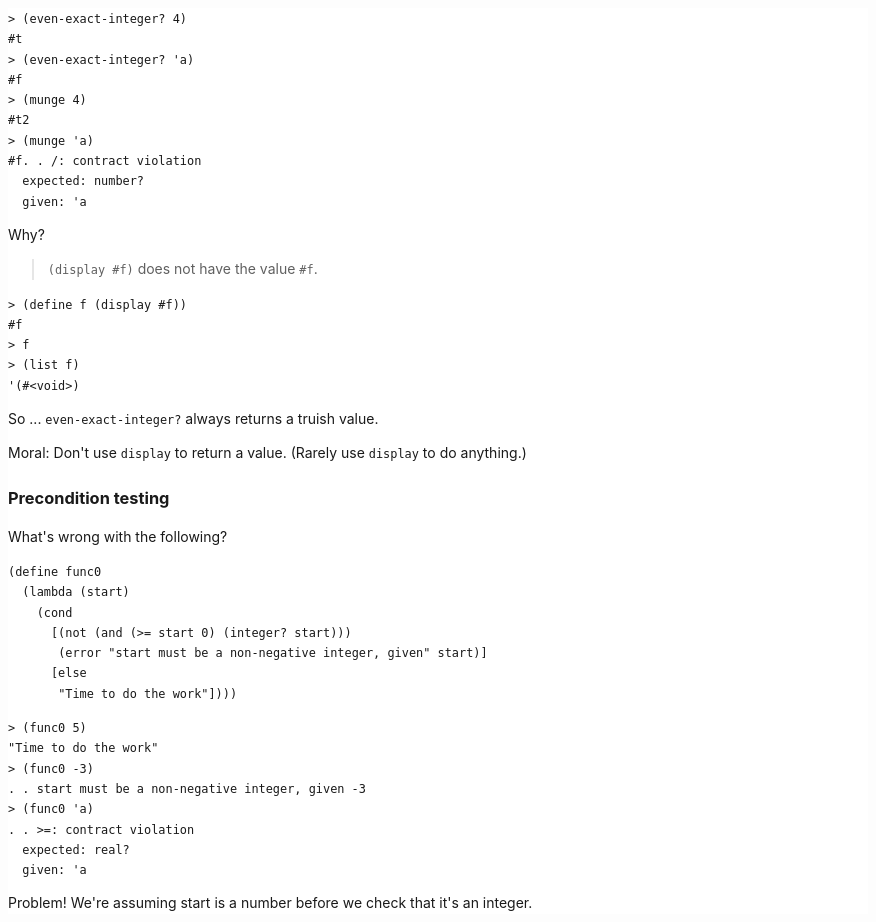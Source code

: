```
> (even-exact-integer? 4)
#t
> (even-exact-integer? 'a)
#f
> (munge 4)
#t2
> (munge 'a)
#f. . /: contract violation
  expected: number?
  given: 'a
```

Why?

> `(display #f)` does not have the value `#f`.

```
> (define f (display #f))
#f
> f
> (list f)
'(#<void>)
```

So ... `even-exact-integer?` always returns a truish value.

Moral: Don't use `display` to return a value.  (Rarely use `display` to
do anything.)

### Precondition testing

What's wrong with the following?

```
(define func0
  (lambda (start)
    (cond
      [(not (and (>= start 0) (integer? start)))
       (error "start must be a non-negative integer, given" start)]
      [else
       "Time to do the work"])))
```

```
> (func0 5)
"Time to do the work"
> (func0 -3)
. . start must be a non-negative integer, given -3
> (func0 'a)
. . >=: contract violation
  expected: real?
  given: 'a
```

Problem!  We're assuming start is a number before we check that it's an integer.
